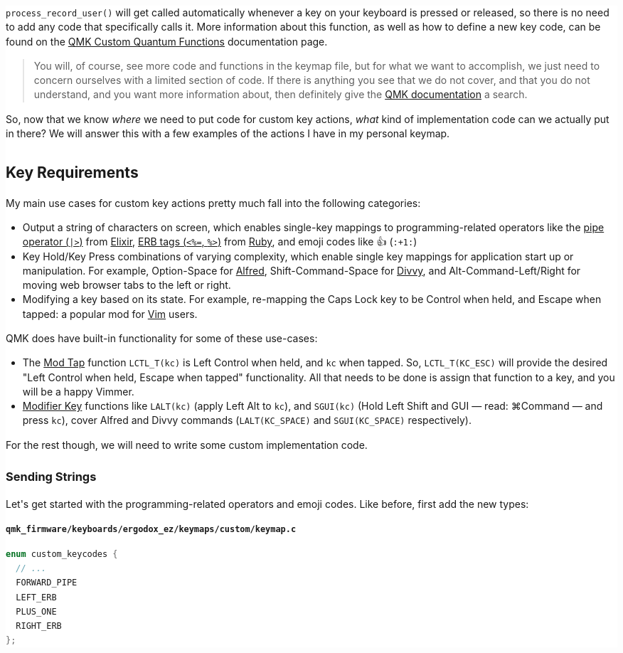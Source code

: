 `process_record_user()` will get called automatically whenever a key on your
keyboard is pressed or released, so there is no need to add any code that
specifically calls it. More information about this function, as well as how to
define a new key code, can be found on the [QMK Custom Quantum Functions][]
documentation page.

> You will, of course, see more code and functions in the keymap file, but for
what we want to accomplish, we just need to concern ourselves with a limited
section of code. If there is anything you see that we do not cover, and that you
do not understand, and you want more information about, then definitely give the
[QMK documentation][] a search.

So, now that we know _where_ we need to put code for custom key actions, _what_
kind of implementation code can we actually put in there? We will answer this
with a few examples of the actions I have in my personal keymap.

## Key Requirements

My main use cases for custom key actions pretty much fall into the following
categories:

- Output a string of characters on screen, which enables single-key mappings to
  programming-related operators like the
  [pipe operator (`|>`)][Elixir Pipe Operator] from [Elixir][],
  [ERB tags (`<%=`, `%>`)][ERB tags] from [Ruby][], and emoji codes like
  :+1: (`:+1:`)
- Key Hold/Key Press combinations of varying complexity, which enable single key
  mappings for application start up or manipulation. For example, Option-Space
  for [Alfred][], Shift-Command-Space for [Divvy][], and Alt-Command-Left/Right
  for moving web browser tabs to the left or right.
- Modifying a key based on its state. For example, re-mapping the Caps Lock key
  to be Control when held, and Escape when tapped: a popular mod for [Vim][]
  users.

QMK does have built-in functionality for some of these use-cases:

- The [Mod Tap][] function `LCTL_T(kc)` is Left Control when held, and `kc` when
  tapped. So, `LCTL_T(KC_ESC)` will provide the desired "Left Control when held,
  Escape when tapped" functionality. All that needs to be done is assign that
  function to a key, and you will be a happy Vimmer.
- [Modifier Key][] functions like `LALT(kc)` (apply Left Alt to `kc`), and
  `SGUI(kc)` (Hold Left Shift and GUI — read: ⌘Command — and press `kc`), cover
  Alfred and Divvy commands (`LALT(KC_SPACE)` and `SGUI(KC_SPACE)`
  respectively).

For the rest though, we will need to write some custom implementation code.

### Sending Strings

Let's get started with the programming-related operators and emoji codes. Like
before, first add the new types:

**`qmk_firmware/keyboards/ergodox_ez/keymaps/custom/keymap.c`**

```c
enum custom_keycodes {
  // ...
  FORWARD_PIPE
  LEFT_ERB
  PLUS_ONE
  RIGHT_ERB
};
```


[Alfred]: https://www.alfredapp.com/
[Ben Blazak]: https://github.com/benblazak
[Divvy]: http://mizage.com/divvy/
[Elixir]: https://elixir-lang.org/
[Elixir Pipe Operator]: https://hexdocs.pm/elixir/Kernel.html#%7C%3E/2
[ERB tags]: https://ruby-doc.org/stdlib-2.5.1/libdoc/erb/rdoc/ERB.html#class-ERB-label-Recognized+Tags
[Ergodox]: https://www.ergodox.io/
[Ergodox Custom Layout]: https://github.com/paulfioravanti/ergodox-firmware/blob/custom-layout/firmware/keyboard/ergodox/layout/custom-layout.c
[Ergodox EZ]: https://ergodox-ez.com/
[Ergodox EZ Configurator]: https://configure.ergodox-ez.com/keyboard_layouts/new
[ErgoDox EZ Graphical Configurator page]: https://ergodox-ez.com/pages/graphical-configurator
[Ergodox Firmware]: https://github.com/benblazak/ergodox-firmware
[Feature Macro]: https://docs.qmk.fm/#/feature_macros
[Hand Coded]: https://speakerdeck.com/paulfioravanti/hand-coded
[Installing Build Tools]: https://docs.qmk.fm/#/getting_started_build_tools
[`karabiner.json`]: https://github.com/paulfioravanti/dotfiles/blob/master/config/karabiner/karabiner.json
[Karabiner Elements]: https://github.com/tekezo/Karabiner-Elements
[Keys for Japanese Keyboards]: https://en.wikipedia.org/wiki/Language_input_keys#Keys_for_Japanese_Keyboards
[Massdrop's Ergodox Configurator]: https://www.massdrop.com/configurator/ergodox
[mechanical keyboards]: https://www.reddit.com/r/MechanicalKeyboards/
[Mod Tap]: https://docs.qmk.fm/#/feature_advanced_keycodes?id=mod-tap
[Modifier Key]: https://docs.qmk.fm/#/feature_advanced_keycodes?id=modifier-keys
[Modifiers]: https://docs.qmk.fm/#/keycodes?id=modifiers
[One-keystroke Unicode characters in QMK on macOS]: https://sevenseacat.net/posts/2018/unicode-in-qmk-on-osx/
[Paul's Dotfiles]: https://github.com/paulfioravanti/dotfiles
[Paul's QMK keymaps]: https://github.com/paulfioravanti/qmk_keymaps
[QMK Custom Quantum Functions]: https://docs.qmk.fm/#/custom_quantum_functions
[QMK documentation]: https://docs.qmk.fm/#/
[QMK Ergodox EZ default layout]: https://github.com/qmk/qmk_firmware/blob/master/keyboards/ergodox_ez/keymaps/default/keymap.c
[QMK Ergodox EZ keymaps]: https://github.com/qmk/qmk_firmware/tree/master/keyboards/ergodox_ez/keymaps
[QMK Firmware]: https://qmk.fm/
[QMK Keycodes Documentation]: https://docs.qmk.fm/#/keycodes
[QMK Supported Keyboards]: https://qmk.fm/keyboards/
[Rebecca Le]: https://sevenseacat.net/about/
[Ruby]: https://www.ruby-lang.org/en/
[Update send_string pull request]: https://github.com/qmk/qmk_firmware/pull/1657
[TAP, DOWN and UP]: https://docs.qmk.fm/#/feature_macros?id=tap-down-and-up
[Vim]: https://www.vim.org/